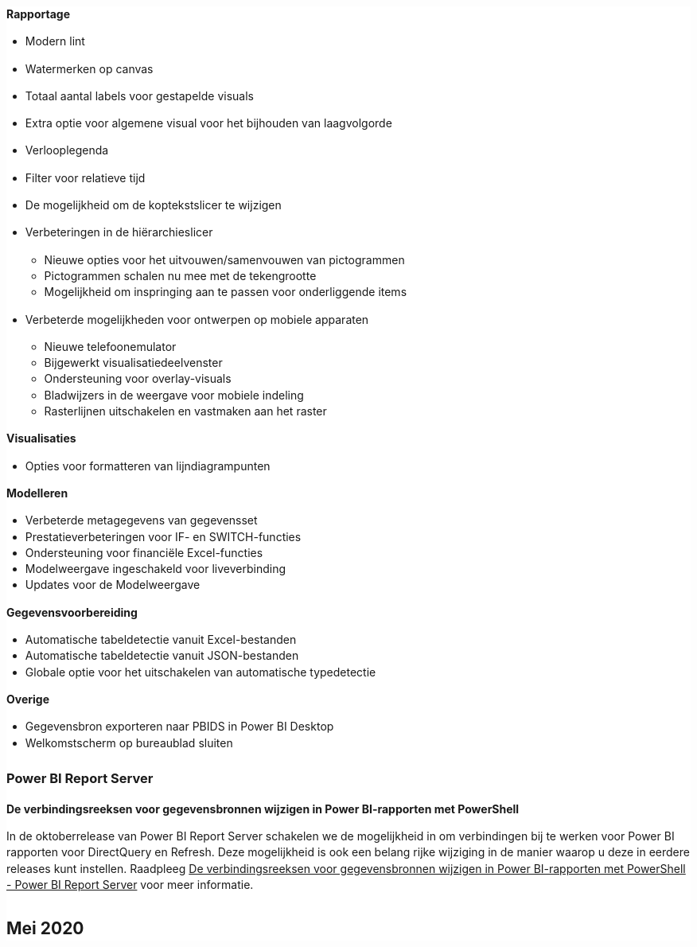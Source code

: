 **Rapportage**

- Modern lint
- Watermerken op canvas
- Totaal aantal labels voor gestapelde visuals
- Extra optie voor algemene visual voor het bijhouden van laagvolgorde
- Verlooplegenda
- Filter voor relatieve tijd
- De mogelijkheid om de koptekstslicer te wijzigen
- Verbeteringen in de hiërarchieslicer

    - Nieuwe opties voor het uitvouwen/samenvouwen van pictogrammen
    - Pictogrammen schalen nu mee met de tekengrootte
    - Mogelijkheid om inspringing aan te passen voor onderliggende items

- Verbeterde mogelijkheden voor ontwerpen op mobiele apparaten

    - Nieuwe telefoonemulator
    - Bijgewerkt visualisatiedeelvenster
    - Ondersteuning voor overlay-visuals
    - Bladwijzers in de weergave voor mobiele indeling
    - Rasterlijnen uitschakelen en vastmaken aan het raster  

**Visualisaties**

- Opties voor formatteren van lijndiagrampunten 

**Modelleren**

- Verbeterde metagegevens van gegevensset
- Prestatieverbeteringen voor IF- en SWITCH-functies
- Ondersteuning voor financiële Excel-functies
- Modelweergave ingeschakeld voor liveverbinding
- Updates voor de Modelweergave 

**Gegevensvoorbereiding**

- Automatische tabeldetectie vanuit Excel-bestanden  
- Automatische tabeldetectie vanuit JSON-bestanden  
- Globale optie voor het uitschakelen van automatische typedetectie 

**Overige**  

- Gegevensbron exporteren naar PBIDS in Power BI Desktop
- Welkomstscherm op bureaublad sluiten 

### <a name="power-bi-report-server"></a>Power BI Report Server

**De verbindingsreeksen voor gegevensbronnen wijzigen in Power BI-rapporten met PowerShell**

In de oktoberrelease van Power BI Report Server schakelen we de mogelijkheid in om verbindingen bij te werken voor Power BI rapporten voor DirectQuery en Refresh. Deze mogelijkheid is ook een belang rijke wijziging in de manier waarop u deze in eerdere releases kunt instellen. Raadpleeg [De verbindingsreeksen voor gegevensbronnen wijzigen in Power BI-rapporten met PowerShell - Power BI Report Server](connect-data-source-apis.md) voor meer informatie. 

## <a name="may-2020"></a>Mei 2020
